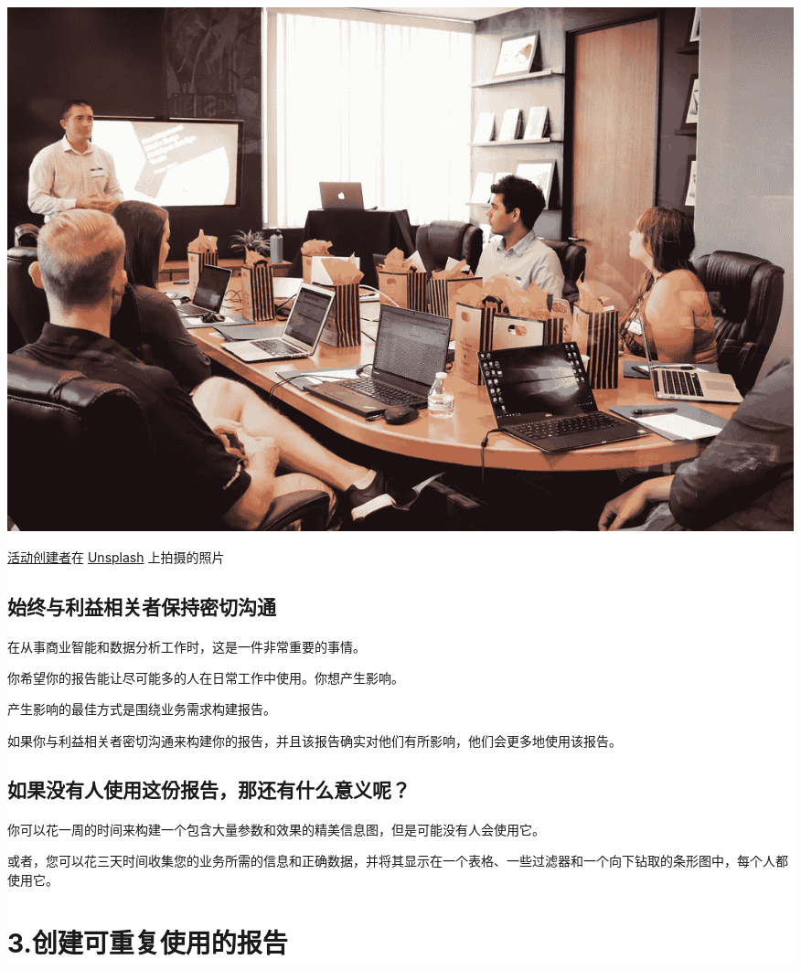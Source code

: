 ![](img/20b60bb3c3af85df2630a63b47732759.png)

[活动创建者](https://unsplash.com/@campaign_creators?utm_source=unsplash&utm_medium=referral&utm_content=creditCopyText)在 [Unsplash](https://unsplash.com/s/photos/administration?utm_source=unsplash&utm_medium=referral&utm_content=creditCopyText) 上拍摄的照片

## 始终与利益相关者保持密切沟通

在从事商业智能和数据分析工作时，这是一件非常重要的事情。

你希望你的报告能让尽可能多的人在日常工作中使用。你想产生影响。

产生影响的最佳方式是围绕业务需求构建报告。

如果你与利益相关者密切沟通来构建你的报告，并且该报告确实对他们有所影响，他们会更多地使用该报告。

## 如果没有人使用这份报告，那还有什么意义呢？

你可以花一周的时间来构建一个包含大量参数和效果的精美信息图，但是可能没有人会使用它。

或者，您可以花三天时间收集您的业务所需的信息和正确数据，并将其显示在一个表格、一些过滤器和一个向下钻取的条形图中，每个人都使用它。

# 3.创建可重复使用的报告
